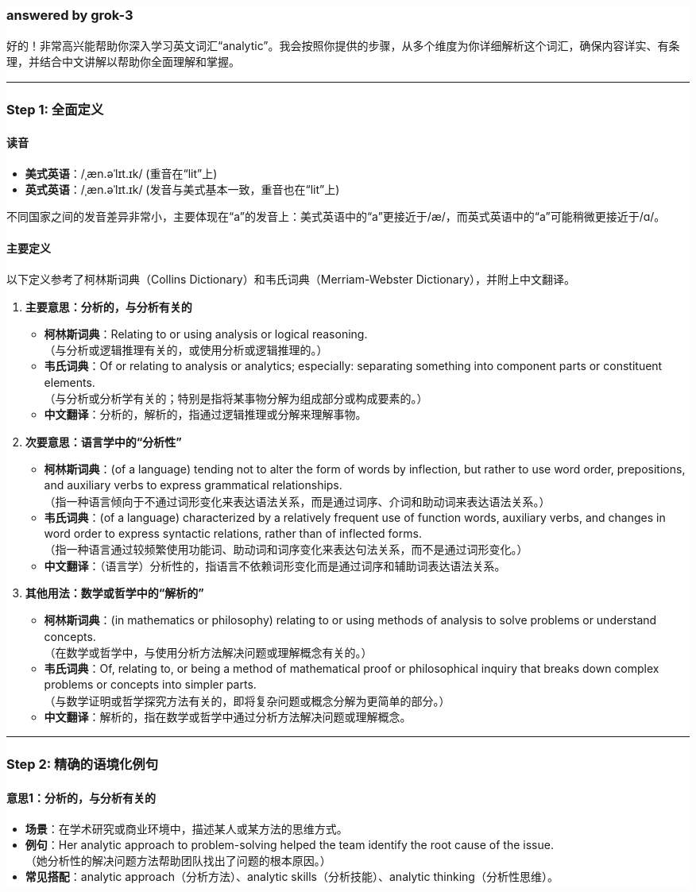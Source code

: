 ### answered by grok-3
好的！非常高兴能帮助你深入学习英文词汇“analytic”。我会按照你提供的步骤，从多个维度为你详细解析这个词汇，确保内容详实、有条理，并结合中文讲解以帮助你全面理解和掌握。

---

### Step 1: 全面定义

#### 读音
- **美式英语**：/ˌæn.əˈlɪt.ɪk/ (重音在“lit”上)
- **英式英语**：/ˌæn.əˈlɪt.ɪk/ (发音与美式基本一致，重音也在“lit”上)

不同国家之间的发音差异非常小，主要体现在“a”的发音上：美式英语中的“a”更接近于/æ/，而英式英语中的“a”可能稍微更接近于/ɑ/。

#### 主要定义
以下定义参考了柯林斯词典（Collins Dictionary）和韦氏词典（Merriam-Webster Dictionary），并附上中文翻译。

1. **主要意思：分析的，与分析有关的**
   - **柯林斯词典**：Relating to or using analysis or logical reasoning.  
     （与分析或逻辑推理有关的，或使用分析或逻辑推理的。）
   - **韦氏词典**：Of or relating to analysis or analytics; especially: separating something into component parts or constituent elements.  
     （与分析或分析学有关的；特别是指将某事物分解为组成部分或构成要素的。）
   - **中文翻译**：分析的，解析的，指通过逻辑推理或分解来理解事物。

2. **次要意思：语言学中的“分析性”**
   - **柯林斯词典**：(of a language) tending not to alter the form of words by inflection, but rather to use word order, prepositions, and auxiliary verbs to express grammatical relationships.  
     （指一种语言倾向于不通过词形变化来表达语法关系，而是通过词序、介词和助动词来表达语法关系。）
   - **韦氏词典**：(of a language) characterized by a relatively frequent use of function words, auxiliary verbs, and changes in word order to express syntactic relations, rather than of inflected forms.  
     （指一种语言通过较频繁使用功能词、助动词和词序变化来表达句法关系，而不是通过词形变化。）
   - **中文翻译**：（语言学）分析性的，指语言不依赖词形变化而是通过词序和辅助词表达语法关系。

3. **其他用法：数学或哲学中的“解析的”**
   - **柯林斯词典**：(in mathematics or philosophy) relating to or using methods of analysis to solve problems or understand concepts.  
     （在数学或哲学中，与使用分析方法解决问题或理解概念有关的。）
   - **韦氏词典**：Of, relating to, or being a method of mathematical proof or philosophical inquiry that breaks down complex problems or concepts into simpler parts.  
     （与数学证明或哲学探究方法有关的，即将复杂问题或概念分解为更简单的部分。）
   - **中文翻译**：解析的，指在数学或哲学中通过分析方法解决问题或理解概念。

---

### Step 2: 精确的语境化例句

#### 意思1：分析的，与分析有关的
- **场景**：在学术研究或商业环境中，描述某人或某方法的思维方式。
- **例句**：Her analytic approach to problem-solving helped the team identify the root cause of the issue.  
  （她分析性的解决问题方法帮助团队找出了问题的根本原因。）
- **常见搭配**：analytic approach（分析方法）、analytic skills（分析技能）、analytic thinking（分析性思维）。
